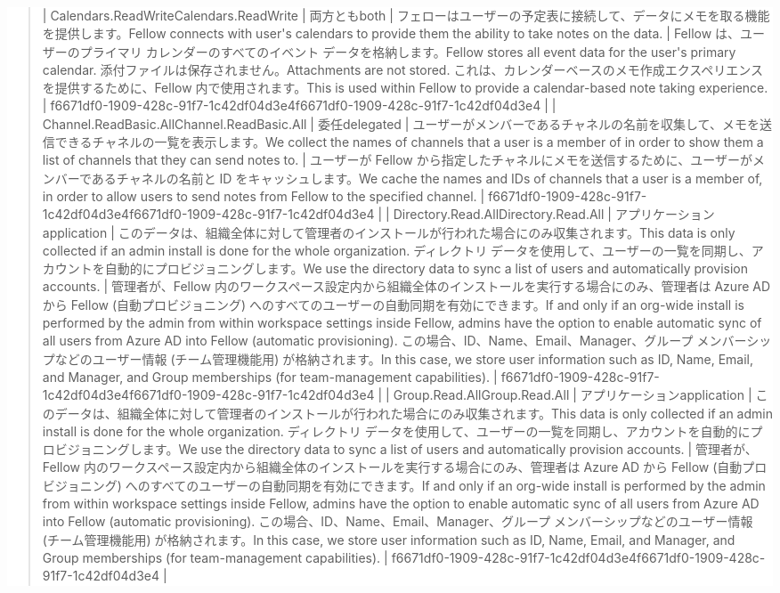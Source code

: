 >| <span data-ttu-id="6e82d-131">Calendars.ReadWrite</span><span class="sxs-lookup"><span data-stu-id="6e82d-131">Calendars.ReadWrite</span></span> | <span data-ttu-id="6e82d-132">両方とも</span><span class="sxs-lookup"><span data-stu-id="6e82d-132">both</span></span> | <span data-ttu-id="6e82d-133">フェローはユーザーの予定表に接続して、データにメモを取る機能を提供します。</span><span class="sxs-lookup"><span data-stu-id="6e82d-133">Fellow connects with user's calendars to provide them the ability to take notes on the data.</span></span> | <span data-ttu-id="6e82d-134">Fellow は、ユーザーのプライマリ カレンダーのすべてのイベント データを格納します。</span><span class="sxs-lookup"><span data-stu-id="6e82d-134">Fellow stores all event data for the user's primary calendar.</span></span> <span data-ttu-id="6e82d-135">添付ファイルは保存されません。</span><span class="sxs-lookup"><span data-stu-id="6e82d-135">Attachments are not stored.</span></span> <span data-ttu-id="6e82d-136">これは、カレンダーベースのメモ作成エクスペリエンスを提供するために、Fellow 内で使用されます。</span><span class="sxs-lookup"><span data-stu-id="6e82d-136">This is used within Fellow to provide a calendar-based note taking experience.</span></span> | <span data-ttu-id="6e82d-137">f6671df0-1909-428c-91f7-1c42df04d3e4</span><span class="sxs-lookup"><span data-stu-id="6e82d-137">f6671df0-1909-428c-91f7-1c42df04d3e4</span></span> |
>| <span data-ttu-id="6e82d-138">Channel.ReadBasic.All</span><span class="sxs-lookup"><span data-stu-id="6e82d-138">Channel.ReadBasic.All</span></span> | <span data-ttu-id="6e82d-139">委任</span><span class="sxs-lookup"><span data-stu-id="6e82d-139">delegated</span></span> | <span data-ttu-id="6e82d-140">ユーザーがメンバーであるチャネルの名前を収集して、メモを送信できるチャネルの一覧を表示します。</span><span class="sxs-lookup"><span data-stu-id="6e82d-140">We collect the names of channels that a user is a member of in order to show them a list of channels that they can send notes to.</span></span> | <span data-ttu-id="6e82d-141">ユーザーが Fellow から指定したチャネルにメモを送信するために、ユーザーがメンバーであるチャネルの名前と ID をキャッシュします。</span><span class="sxs-lookup"><span data-stu-id="6e82d-141">We cache the names and IDs of channels that a user is a member of, in order to allow users to send notes from Fellow to the specified channel.</span></span> | <span data-ttu-id="6e82d-142">f6671df0-1909-428c-91f7-1c42df04d3e4</span><span class="sxs-lookup"><span data-stu-id="6e82d-142">f6671df0-1909-428c-91f7-1c42df04d3e4</span></span> |
>| <span data-ttu-id="6e82d-143">Directory.Read.All</span><span class="sxs-lookup"><span data-stu-id="6e82d-143">Directory.Read.All</span></span> | <span data-ttu-id="6e82d-144">アプリケーション</span><span class="sxs-lookup"><span data-stu-id="6e82d-144">application</span></span> | <span data-ttu-id="6e82d-145">このデータは、組織全体に対して管理者のインストールが行われた場合にのみ収集されます。</span><span class="sxs-lookup"><span data-stu-id="6e82d-145">This data is only collected if an admin install is done for the whole organization.</span></span> <span data-ttu-id="6e82d-146">ディレクトリ データを使用して、ユーザーの一覧を同期し、アカウントを自動的にプロビジョニングします。</span><span class="sxs-lookup"><span data-stu-id="6e82d-146">We use the directory data to sync a list of users and automatically provision accounts.</span></span> | <span data-ttu-id="6e82d-147">管理者が、Fellow 内のワークスペース設定内から組織全体のインストールを実行する場合にのみ、管理者は Azure AD から Fellow (自動プロビジョニング) へのすべてのユーザーの自動同期を有効にできます。</span><span class="sxs-lookup"><span data-stu-id="6e82d-147">If and only if an org-wide install is performed by the admin from within workspace settings inside Fellow, admins have the option to enable automatic sync of all users from Azure AD into Fellow (automatic provisioning).</span></span> <span data-ttu-id="6e82d-148">この場合、ID、Name、Email、Manager、グループ メンバーシップなどのユーザー情報 (チーム管理機能用) が格納されます。</span><span class="sxs-lookup"><span data-stu-id="6e82d-148">In this case, we store user information such as ID, Name, Email, and Manager, and Group memberships (for team-management capabilities).</span></span> | <span data-ttu-id="6e82d-149">f6671df0-1909-428c-91f7-1c42df04d3e4</span><span class="sxs-lookup"><span data-stu-id="6e82d-149">f6671df0-1909-428c-91f7-1c42df04d3e4</span></span> |
>| <span data-ttu-id="6e82d-150">Group.Read.All</span><span class="sxs-lookup"><span data-stu-id="6e82d-150">Group.Read.All</span></span> | <span data-ttu-id="6e82d-151">アプリケーション</span><span class="sxs-lookup"><span data-stu-id="6e82d-151">application</span></span> | <span data-ttu-id="6e82d-152">このデータは、組織全体に対して管理者のインストールが行われた場合にのみ収集されます。</span><span class="sxs-lookup"><span data-stu-id="6e82d-152">This data is only collected if an admin install is done for the whole organization.</span></span> <span data-ttu-id="6e82d-153">ディレクトリ データを使用して、ユーザーの一覧を同期し、アカウントを自動的にプロビジョニングします。</span><span class="sxs-lookup"><span data-stu-id="6e82d-153">We use the directory data to sync a list of users and automatically provision accounts.</span></span> | <span data-ttu-id="6e82d-154">管理者が、Fellow 内のワークスペース設定内から組織全体のインストールを実行する場合にのみ、管理者は Azure AD から Fellow (自動プロビジョニング) へのすべてのユーザーの自動同期を有効にできます。</span><span class="sxs-lookup"><span data-stu-id="6e82d-154">If and only if an org-wide install is performed by the admin from within workspace settings inside Fellow, admins have the option to enable automatic sync of all users from Azure AD into Fellow (automatic provisioning).</span></span> <span data-ttu-id="6e82d-155">この場合、ID、Name、Email、Manager、グループ メンバーシップなどのユーザー情報 (チーム管理機能用) が格納されます。</span><span class="sxs-lookup"><span data-stu-id="6e82d-155">In this case, we store user information such as ID, Name, Email, and Manager, and Group memberships (for team-management capabilities).</span></span> | <span data-ttu-id="6e82d-156">f6671df0-1909-428c-91f7-1c42df04d3e4</span><span class="sxs-lookup"><span data-stu-id="6e82d-156">f6671df0-1909-428c-91f7-1c42df04d3e4</span></span> |